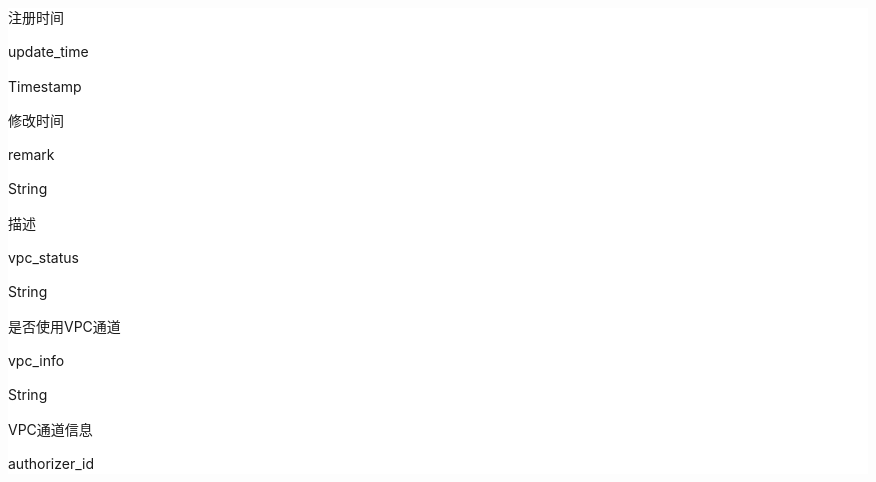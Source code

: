 </td>
<td class="cellrowborder" valign="top" width="60%" headers="mcps1.2.4.1.3 "><p id="zh-cn_topic_0225568827_p11686392"><a name="zh-cn_topic_0225568827_p11686392"></a><a name="zh-cn_topic_0225568827_p11686392"></a>注册时间</p>
</td>
</tr>
<tr id="zh-cn_topic_0225568827_row38068667"><td class="cellrowborder" valign="top" width="20%" headers="mcps1.2.4.1.1 "><p id="zh-cn_topic_0225568827_p63663156"><a name="zh-cn_topic_0225568827_p63663156"></a><a name="zh-cn_topic_0225568827_p63663156"></a>update_time</p>
</td>
<td class="cellrowborder" valign="top" width="20%" headers="mcps1.2.4.1.2 "><p id="zh-cn_topic_0225568827_p56441973"><a name="zh-cn_topic_0225568827_p56441973"></a><a name="zh-cn_topic_0225568827_p56441973"></a>Timestamp</p>
</td>
<td class="cellrowborder" valign="top" width="60%" headers="mcps1.2.4.1.3 "><p id="zh-cn_topic_0225568827_p8397095"><a name="zh-cn_topic_0225568827_p8397095"></a><a name="zh-cn_topic_0225568827_p8397095"></a>修改时间</p>
</td>
</tr>
<tr id="zh-cn_topic_0225568827_row8464993"><td class="cellrowborder" valign="top" width="20%" headers="mcps1.2.4.1.1 "><p id="zh-cn_topic_0225568827_p14575871"><a name="zh-cn_topic_0225568827_p14575871"></a><a name="zh-cn_topic_0225568827_p14575871"></a>remark</p>
</td>
<td class="cellrowborder" valign="top" width="20%" headers="mcps1.2.4.1.2 "><p id="zh-cn_topic_0225568827_p39794913"><a name="zh-cn_topic_0225568827_p39794913"></a><a name="zh-cn_topic_0225568827_p39794913"></a>String</p>
</td>
<td class="cellrowborder" valign="top" width="60%" headers="mcps1.2.4.1.3 "><p id="zh-cn_topic_0225568827_p2162544"><a name="zh-cn_topic_0225568827_p2162544"></a><a name="zh-cn_topic_0225568827_p2162544"></a>描述</p>
</td>
</tr>
<tr id="zh-cn_topic_0225568827_row19462899"><td class="cellrowborder" valign="top" width="20%" headers="mcps1.2.4.1.1 "><p id="zh-cn_topic_0225568827_p32991024"><a name="zh-cn_topic_0225568827_p32991024"></a><a name="zh-cn_topic_0225568827_p32991024"></a>vpc_status</p>
</td>
<td class="cellrowborder" valign="top" width="20%" headers="mcps1.2.4.1.2 "><p id="zh-cn_topic_0225568827_p55027277"><a name="zh-cn_topic_0225568827_p55027277"></a><a name="zh-cn_topic_0225568827_p55027277"></a>String</p>
</td>
<td class="cellrowborder" valign="top" width="60%" headers="mcps1.2.4.1.3 "><p id="zh-cn_topic_0225568827_p28024434"><a name="zh-cn_topic_0225568827_p28024434"></a><a name="zh-cn_topic_0225568827_p28024434"></a>是否使用VPC通道</p>
</td>
</tr>
<tr id="zh-cn_topic_0225568827_row50893320"><td class="cellrowborder" valign="top" width="20%" headers="mcps1.2.4.1.1 "><p id="zh-cn_topic_0225568827_p28718221"><a name="zh-cn_topic_0225568827_p28718221"></a><a name="zh-cn_topic_0225568827_p28718221"></a>vpc_info</p>
</td>
<td class="cellrowborder" valign="top" width="20%" headers="mcps1.2.4.1.2 "><p id="zh-cn_topic_0225568827_p44474542"><a name="zh-cn_topic_0225568827_p44474542"></a><a name="zh-cn_topic_0225568827_p44474542"></a>String</p>
</td>
<td class="cellrowborder" valign="top" width="60%" headers="mcps1.2.4.1.3 "><p id="zh-cn_topic_0225568827_p45668181"><a name="zh-cn_topic_0225568827_p45668181"></a><a name="zh-cn_topic_0225568827_p45668181"></a>VPC通道信息</p>
</td>
</tr>
<tr id="zh-cn_topic_0225568827_row2093663014370"><td class="cellrowborder" valign="top" width="20%" headers="mcps1.2.4.1.1 "><p id="zh-cn_topic_0225568827_p194723346378"><a name="zh-cn_topic_0225568827_p194723346378"></a><a name="zh-cn_topic_0225568827_p194723346378"></a>authorizer_id</p>
</td>